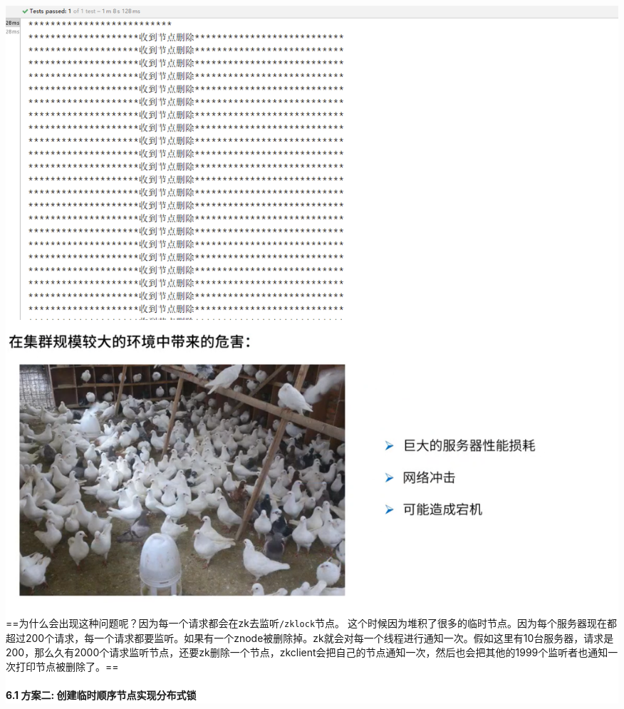 ![1566207738694](assets/1566207738694.png)

![1566207769548](assets/1566207769548.png)

==为什么会出现这种问题呢？因为每一个请求都会在zk去监听`/zklock`节点。 这个时候因为堆积了很多的临时节点。因为每个服务器现在都超过200个请求，每一个请求都要监听。如果有一个znode被删除掉。zk就会对每一个线程进行通知一次。假如这里有10台服务器，请求是200，那么久有2000个请求监听节点，还要zk删除一个节点，zkclient会把自己的节点通知一次，然后也会把其他的1999个监听者也通知一次打印节点被删除了。==

#### 6.1 方案二: 创建临时顺序节点实现分布式锁
